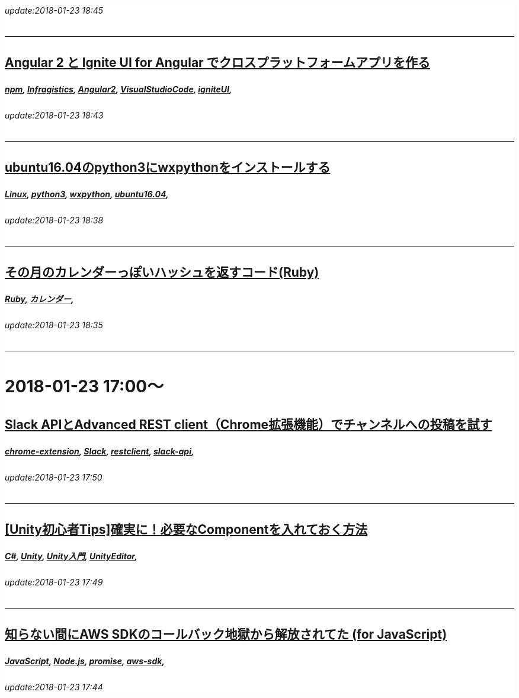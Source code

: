 ###### update:2018-01-23 18:45
---
## [Angular 2 と Ignite UI for Angular でクロスプラットフォームアプリを作る](https://qiita.com/kenakamu/items/f256a154e5caf5c55c54)
##### [npm](https://qiita.com/tags/npm), [Infragistics](https://qiita.com/tags/Infragistics), [Angular2](https://qiita.com/tags/Angular2), [VisualStudioCode](https://qiita.com/tags/VisualStudioCode), [igniteUI](https://qiita.com/tags/igniteUI), 
###### update:2018-01-23 18:43
---
## [ubuntu16.04のpython3にwxpythonをインストールする](https://qiita.com/hotstaff/items/b3f8bb4c3c098d95925c)
##### [Linux](https://qiita.com/tags/Linux), [python3](https://qiita.com/tags/python3), [wxpython](https://qiita.com/tags/wxpython), [ubuntu16.04](https://qiita.com/tags/ubuntu16.04), 
###### update:2018-01-23 18:38
---
## [その月のカレンダーっぽいハッシュを返すコード(Ruby)](https://qiita.com/moriwm77/items/00e8860c1cf3f1babcdd)
##### [Ruby](https://qiita.com/tags/Ruby), [カレンダー](https://qiita.com/tags/カレンダー), 
###### update:2018-01-23 18:35
---




# 2018-01-23 17:00～
## [Slack APIとAdvanced REST client（Chrome拡張機能）でチャンネルへの投稿を試す](https://qiita.com/seiko_m/items/c95a2f2d5ddcdd685fda)
##### [chrome-extension](https://qiita.com/tags/chrome-extension), [Slack](https://qiita.com/tags/Slack), [restclient](https://qiita.com/tags/restclient), [slack-api](https://qiita.com/tags/slack-api), 
###### update:2018-01-23 17:50
---
## [[Unity初心者Tips]確実に！必要なComponentを入れておく方法](https://qiita.com/JunShimura/items/6576eb63c19c2c9f0c0a)
##### [C#](https://qiita.com/tags/C#), [Unity](https://qiita.com/tags/Unity), [Unity入門](https://qiita.com/tags/Unity入門), [UnityEditor](https://qiita.com/tags/UnityEditor), 
###### update:2018-01-23 17:49
---
## [知らない間にAWS SDKのコールバック地獄から解放されてた (for JavaScript)](https://qiita.com/taqm/items/f22ee3c3f0fb3d433a85)
##### [JavaScript](https://qiita.com/tags/JavaScript), [Node.js](https://qiita.com/tags/Node.js), [promise](https://qiita.com/tags/promise), [aws-sdk](https://qiita.com/tags/aws-sdk), 
###### update:2018-01-23 17:44